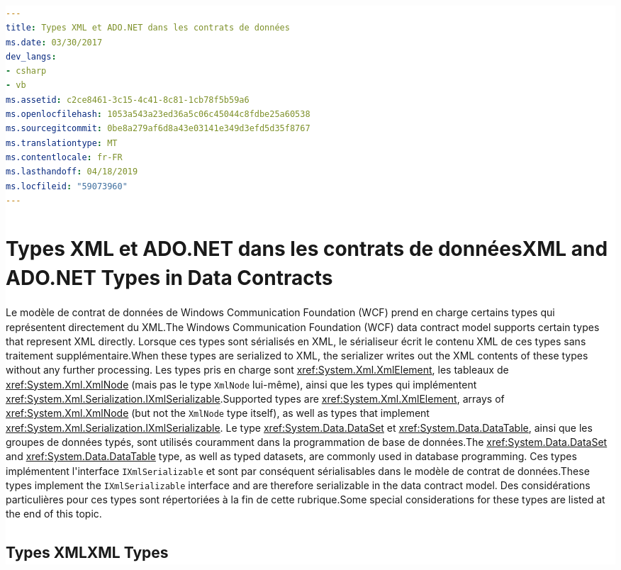 ```yaml
---
title: Types XML et ADO.NET dans les contrats de données
ms.date: 03/30/2017
dev_langs:
- csharp
- vb
ms.assetid: c2ce8461-3c15-4c41-8c81-1cb78f5b59a6
ms.openlocfilehash: 1053a543a23ed36a5c06c45044c8fdbe25a60538
ms.sourcegitcommit: 0be8a279af6d8a43e03141e349d3efd5d35f8767
ms.translationtype: MT
ms.contentlocale: fr-FR
ms.lasthandoff: 04/18/2019
ms.locfileid: "59073960"
---
```

# <a name="xml-and-adonet-types-in-data-contracts"></a><span data-ttu-id="f2a2d-102">Types XML et ADO.NET dans les contrats de données</span><span class="sxs-lookup"><span data-stu-id="f2a2d-102">XML and ADO.NET Types in Data Contracts</span></span>
<span data-ttu-id="f2a2d-103">Le modèle de contrat de données de Windows Communication Foundation (WCF) prend en charge certains types qui représentent directement du XML.</span><span class="sxs-lookup"><span data-stu-id="f2a2d-103">The Windows Communication Foundation (WCF) data contract model supports certain types that represent XML directly.</span></span> <span data-ttu-id="f2a2d-104">Lorsque ces types sont sérialisés en XML, le sérialiseur écrit le contenu XML de ces types sans traitement supplémentaire.</span><span class="sxs-lookup"><span data-stu-id="f2a2d-104">When these types are serialized to XML, the serializer writes out the XML contents of these types without any further processing.</span></span> <span data-ttu-id="f2a2d-105">Les types pris en charge sont <xref:System.Xml.XmlElement>, les tableaux de <xref:System.Xml.XmlNode> (mais pas le type `XmlNode` lui-même), ainsi que les types qui implémentent <xref:System.Xml.Serialization.IXmlSerializable>.</span><span class="sxs-lookup"><span data-stu-id="f2a2d-105">Supported types are <xref:System.Xml.XmlElement>, arrays of <xref:System.Xml.XmlNode> (but not the `XmlNode` type itself), as well as types that implement <xref:System.Xml.Serialization.IXmlSerializable>.</span></span> <span data-ttu-id="f2a2d-106">Le type <xref:System.Data.DataSet> et <xref:System.Data.DataTable>, ainsi que les groupes de données typés, sont utilisés couramment dans la programmation de base de données.</span><span class="sxs-lookup"><span data-stu-id="f2a2d-106">The <xref:System.Data.DataSet> and <xref:System.Data.DataTable> type, as well as typed datasets, are commonly used in database programming.</span></span> <span data-ttu-id="f2a2d-107">Ces types implémentent l'interface `IXmlSerializable` et sont par conséquent sérialisables dans le modèle de contrat de données.</span><span class="sxs-lookup"><span data-stu-id="f2a2d-107">These types implement the `IXmlSerializable` interface and are therefore serializable in the data contract model.</span></span> <span data-ttu-id="f2a2d-108">Des considérations particulières pour ces types sont répertoriées à la fin de cette rubrique.</span><span class="sxs-lookup"><span data-stu-id="f2a2d-108">Some special considerations for these types are listed at the end of this topic.</span></span>  
  
## <a name="xml-types"></a><span data-ttu-id="f2a2d-109">Types XML</span><span class="sxs-lookup"><span data-stu-id="f2a2d-109">XML Types</span></span>  
  